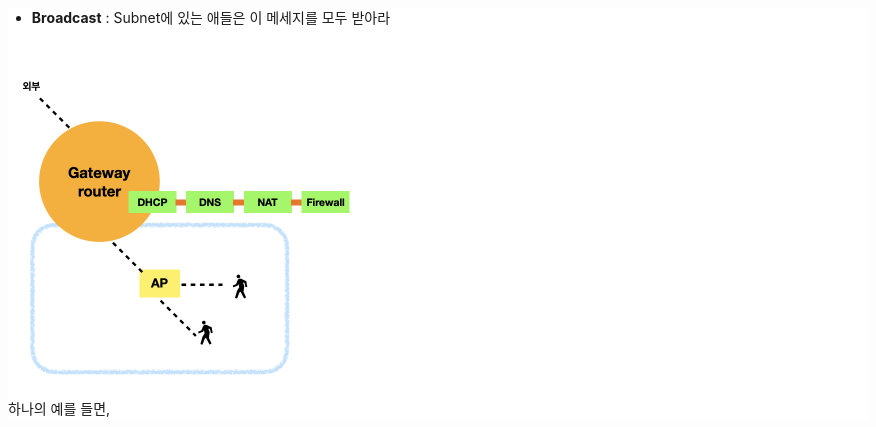 - **Broadcast** : Subnet에 있는 애들은 이 메세지를 모두 받아라



<br/>

<img src="readme.assets/image-20210126182918812.png" alt="image-20210126182918812" style="zoom:50%;" />

하나의 예를 들면,
